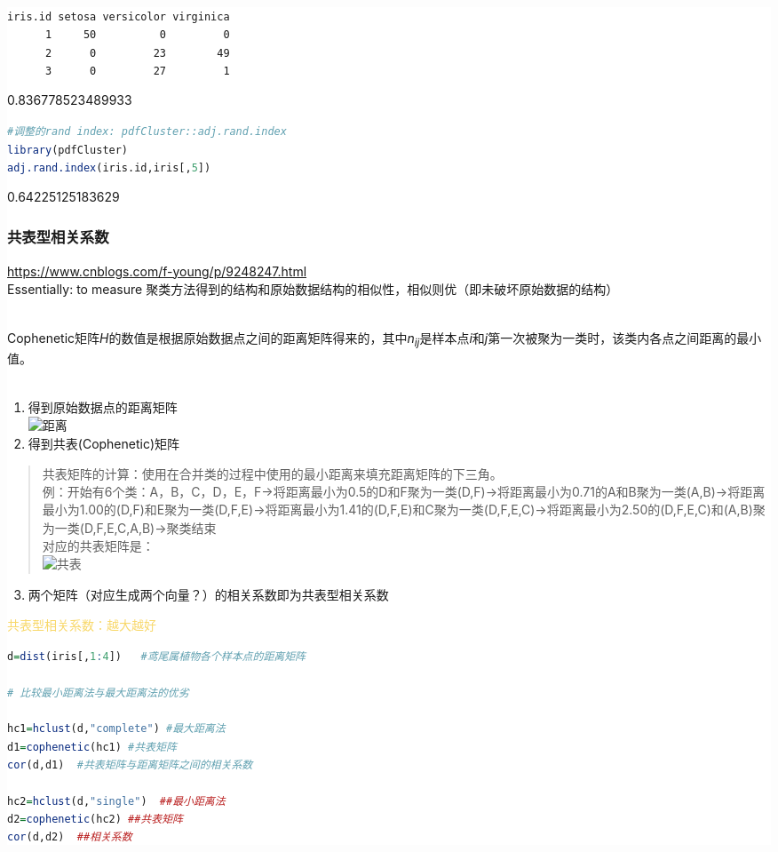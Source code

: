 
           
    iris.id setosa versicolor virginica
          1     50          0         0
          2      0         23        49
          3      0         27         1



0.836778523489933



```R
#调整的rand index: pdfCluster::adj.rand.index
library(pdfCluster)   
adj.rand.index(iris.id,iris[,5])   
```


0.64225125183629


### 共表型相关系数

https://www.cnblogs.com/f-young/p/9248247.html  
Essentially: to measure 聚类方法得到的结构和原始数据结构的相似性，相似则优（即未破坏原始数据的结构）  
<br />  

Cophenetic矩阵$H$的数值是根据原始数据点之间的距离矩阵得来的，其中$n_{ij}$是样本点$i$和$j$第一次被聚为一类时，该类内各点之间距离的最小值。  
<br />  

1. 得到原始数据点的距离矩阵  
 ![距离](https://github.com/yanyul987/yanyul987.github.io/tree/master/_posts/image/2019-6-22-DataMining/clustering_pic06.png)  
2. 得到共表(Cophenetic)矩阵  
  > 共表矩阵的计算：使用在合并类的过程中使用的最小距离来填充距离矩阵的下三角。  
  例：开始有6个类：A，B，C，D，E，F$\rightarrow$将距离最小为0.5的D和F聚为一类(D,F)$\rightarrow$将距离最小为0.71的A和B聚为一类(A,B)$\rightarrow$将距离最小为1.00的(D,F)和E聚为一类(D,F,E)$\rightarrow$将距离最小为1.41的(D,F,E)和C聚为一类(D,F,E,C)$\rightarrow$将距离最小为2.50的(D,F,E,C)和(A,B)聚为一类(D,F,E,C,A,B)$\rightarrow$聚类结束  
  对应的共表矩阵是：  
  ![共表](https://github.com/yanyul987/yanyul987.github.io/tree/master/_posts/image/2019-6-22-DataMining/clustering_pic05.png)
3. 两个矩阵（对应生成两个向量？）的相关系数即为共表型相关系数  
  
<font color='#F8D86A'>共表型相关系数：越大越好</font>


```R
d=dist(iris[,1:4])   #鸢尾属植物各个样本点的距离矩阵

# 比较最小距离法与最大距离法的优劣

hc1=hclust(d,"complete") #最大距离法
d1=cophenetic(hc1) #共表矩阵
cor(d,d1)  #共表矩阵与距离矩阵之间的相关系数

hc2=hclust(d,"single")  ##最小距离法
d2=cophenetic(hc2) ##共表矩阵
cor(d,d2)  ##相关系数
```
